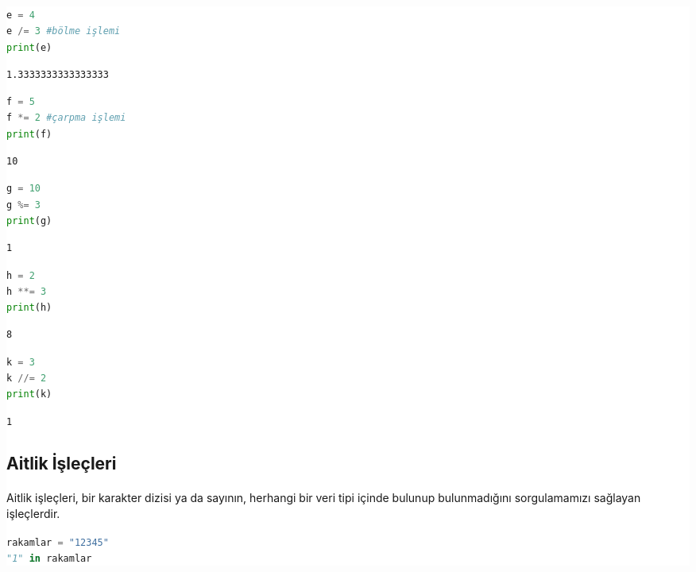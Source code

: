 

```python
e = 4
e /= 3 #bölme işlemi
print(e)
```

    1.3333333333333333



```python
f = 5
f *= 2 #çarpma işlemi
print(f)
```

    10



```python
g = 10
g %= 3
print(g)
```

    1



```python
h = 2
h **= 3
print(h)
```

    8



```python
k = 3
k //= 2
print(k)
```

    1


## Aitlik İşleçleri

Aitlik işleçleri, bir karakter dizisi ya da sayının, herhangi bir veri tipi içinde bulunup bulunmadığını sorgulamamızı sağlayan işleçlerdir.


```python
rakamlar = "12345"
"1" in rakamlar
```



